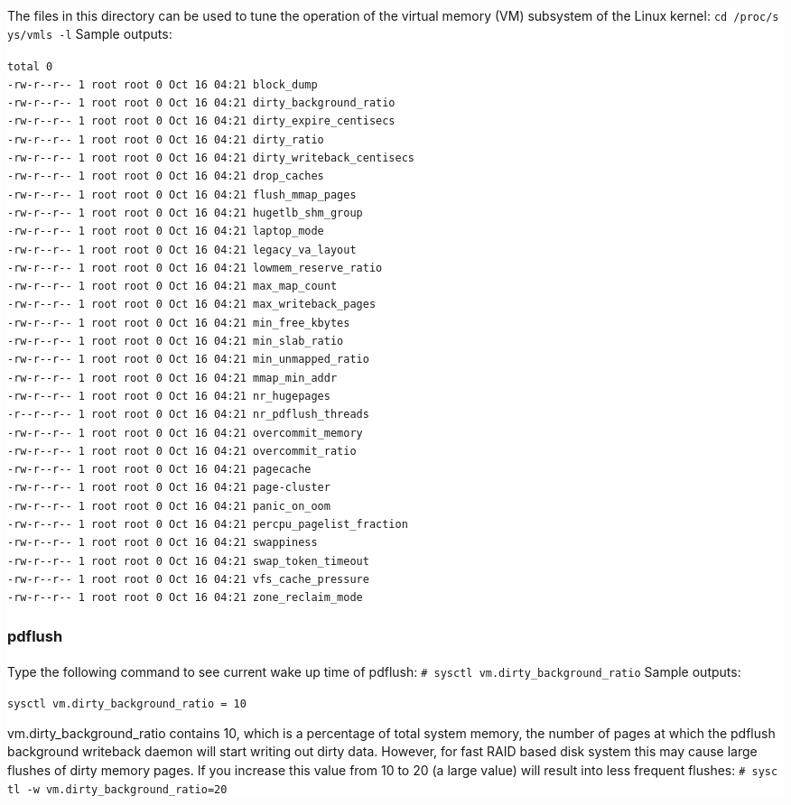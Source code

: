 The files in this directory can be used to tune the operation of the virtual memory (VM) subsystem of the Linux kernel:
`cd /proc/sys/vmls -l`
Sample outputs:

```
total 0
-rw-r--r-- 1 root root 0 Oct 16 04:21 block_dump
-rw-r--r-- 1 root root 0 Oct 16 04:21 dirty_background_ratio
-rw-r--r-- 1 root root 0 Oct 16 04:21 dirty_expire_centisecs
-rw-r--r-- 1 root root 0 Oct 16 04:21 dirty_ratio
-rw-r--r-- 1 root root 0 Oct 16 04:21 dirty_writeback_centisecs
-rw-r--r-- 1 root root 0 Oct 16 04:21 drop_caches
-rw-r--r-- 1 root root 0 Oct 16 04:21 flush_mmap_pages
-rw-r--r-- 1 root root 0 Oct 16 04:21 hugetlb_shm_group
-rw-r--r-- 1 root root 0 Oct 16 04:21 laptop_mode
-rw-r--r-- 1 root root 0 Oct 16 04:21 legacy_va_layout
-rw-r--r-- 1 root root 0 Oct 16 04:21 lowmem_reserve_ratio
-rw-r--r-- 1 root root 0 Oct 16 04:21 max_map_count
-rw-r--r-- 1 root root 0 Oct 16 04:21 max_writeback_pages
-rw-r--r-- 1 root root 0 Oct 16 04:21 min_free_kbytes
-rw-r--r-- 1 root root 0 Oct 16 04:21 min_slab_ratio
-rw-r--r-- 1 root root 0 Oct 16 04:21 min_unmapped_ratio
-rw-r--r-- 1 root root 0 Oct 16 04:21 mmap_min_addr
-rw-r--r-- 1 root root 0 Oct 16 04:21 nr_hugepages
-r--r--r-- 1 root root 0 Oct 16 04:21 nr_pdflush_threads
-rw-r--r-- 1 root root 0 Oct 16 04:21 overcommit_memory
-rw-r--r-- 1 root root 0 Oct 16 04:21 overcommit_ratio
-rw-r--r-- 1 root root 0 Oct 16 04:21 pagecache
-rw-r--r-- 1 root root 0 Oct 16 04:21 page-cluster
-rw-r--r-- 1 root root 0 Oct 16 04:21 panic_on_oom
-rw-r--r-- 1 root root 0 Oct 16 04:21 percpu_pagelist_fraction
-rw-r--r-- 1 root root 0 Oct 16 04:21 swappiness
-rw-r--r-- 1 root root 0 Oct 16 04:21 swap_token_timeout
-rw-r--r-- 1 root root 0 Oct 16 04:21 vfs_cache_pressure
-rw-r--r-- 1 root root 0 Oct 16 04:21 zone_reclaim_mode
```

### pdflush

Type the following command to see current wake up time of pdflush:
`# sysctl vm.dirty_background_ratio`
Sample outputs:

```
sysctl vm.dirty_background_ratio = 10
```

vm.dirty_background_ratio contains 10, which is a percentage of total system memory, the number of pages at which the pdflush background writeback daemon will start writing out dirty data. However, for fast RAID based disk system this may cause large flushes of dirty memory pages. If you increase this value from 10 to 20 (a large value) will result into less frequent flushes:
`# sysctl -w vm.dirty_background_ratio=20`
